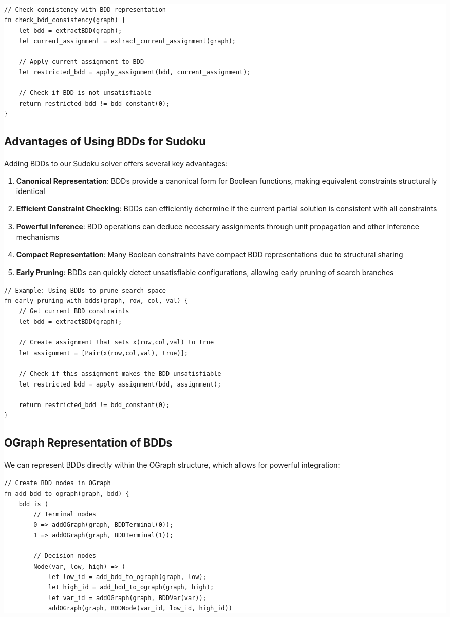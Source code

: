 ```orbit
// Check consistency with BDD representation
fn check_bdd_consistency(graph) {
	let bdd = extractBDD(graph);
	let current_assignment = extract_current_assignment(graph);

	// Apply current assignment to BDD
	let restricted_bdd = apply_assignment(bdd, current_assignment);

	// Check if BDD is not unsatisfiable
	return restricted_bdd != bdd_constant(0);
}
```

## Advantages of Using BDDs for Sudoku

Adding BDDs to our Sudoku solver offers several key advantages:

1. **Canonical Representation**: BDDs provide a canonical form for Boolean functions, making equivalent constraints structurally identical

2. **Efficient Constraint Checking**: BDDs can efficiently determine if the current partial solution is consistent with all constraints

3. **Powerful Inference**: BDD operations can deduce necessary assignments through unit propagation and other inference mechanisms

4. **Compact Representation**: Many Boolean constraints have compact BDD representations due to structural sharing

5. **Early Pruning**: BDDs can quickly detect unsatisfiable configurations, allowing early pruning of search branches

```orbit
// Example: Using BDDs to prune search space
fn early_pruning_with_bdds(graph, row, col, val) {
	// Get current BDD constraints
	let bdd = extractBDD(graph);

	// Create assignment that sets x(row,col,val) to true
	let assignment = [Pair(x(row,col,val), true)];

	// Check if this assignment makes the BDD unsatisfiable
	let restricted_bdd = apply_assignment(bdd, assignment);

	return restricted_bdd != bdd_constant(0);
}
```

## OGraph Representation of BDDs

We can represent BDDs directly within the OGraph structure, which allows for powerful integration:

```orbit
// Create BDD nodes in OGraph
fn add_bdd_to_ograph(graph, bdd) {
	bdd is (
		// Terminal nodes
		0 => addOGraph(graph, BDDTerminal(0));
		1 => addOGraph(graph, BDDTerminal(1));

		// Decision nodes
		Node(var, low, high) => (
			let low_id = add_bdd_to_ograph(graph, low);
			let high_id = add_bdd_to_ograph(graph, high);
			let var_id = addOGraph(graph, BDDVar(var));
			addOGraph(graph, BDDNode(var_id, low_id, high_id))
```